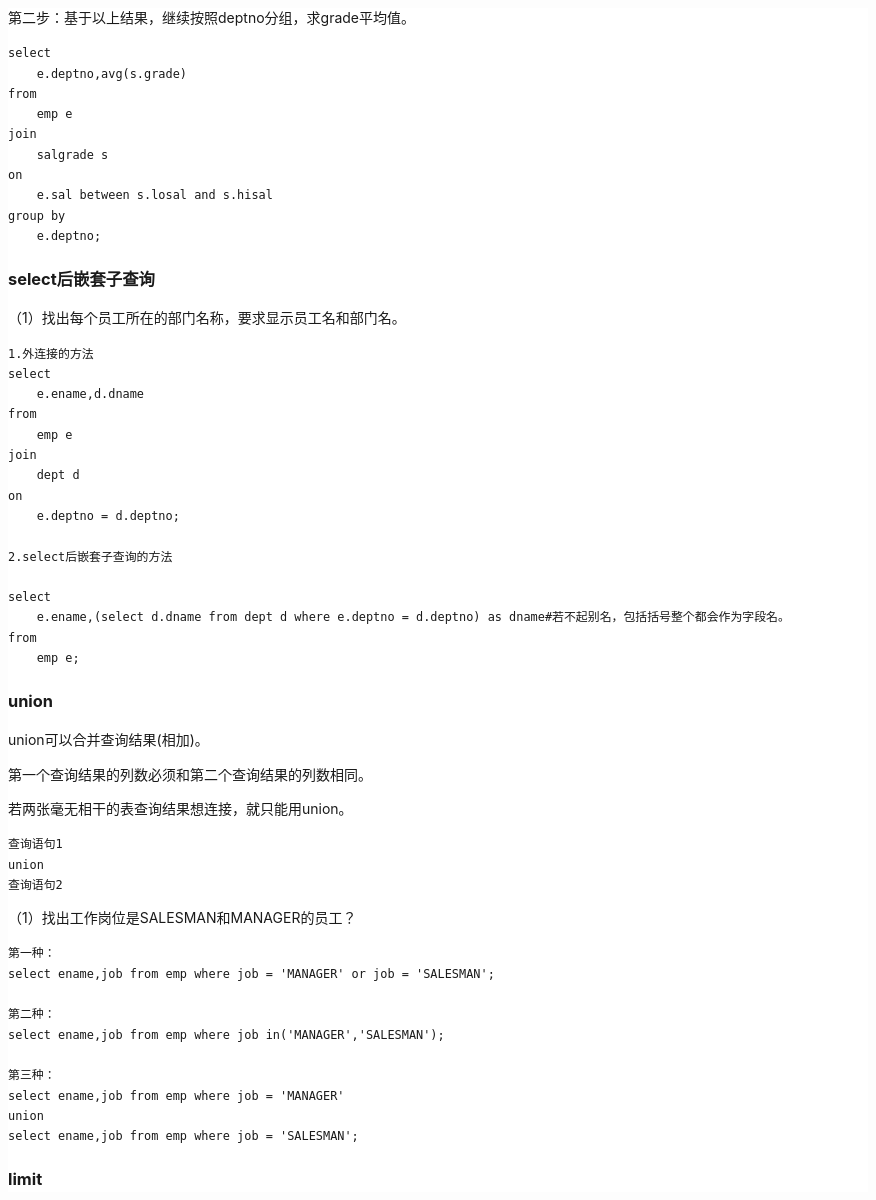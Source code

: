 第二步：基于以上结果，继续按照deptno分组，求grade平均值。

```
select 
	e.deptno,avg(s.grade)
from 
	emp e 
join 
	salgrade s 
on 
	e.sal between s.losal and s.hisal
group by
	e.deptno;
```

### select后嵌套子查询

（1）找出每个员工所在的部门名称，要求显示员工名和部门名。

```
1.外连接的方法
select 
	e.ename,d.dname
from
	emp e
join
	dept d
on
	e.deptno = d.deptno;
	
2.select后嵌套子查询的方法

select 
	e.ename,(select d.dname from dept d where e.deptno = d.deptno) as dname#若不起别名，包括括号整个都会作为字段名。
from 
	emp e;
```

### union

union可以合并查询结果(相加)。

第一个查询结果的列数必须和第二个查询结果的列数相同。

若两张毫无相干的表查询结果想连接，就只能用union。

```
查询语句1
union
查询语句2
```
（1）找出工作岗位是SALESMAN和MANAGER的员工？
```
第一种：
select ename,job from emp where job = 'MANAGER' or job = 'SALESMAN';

第二种：
select ename,job from emp where job in('MANAGER','SALESMAN');

第三种：
select ename,job from emp where job = 'MANAGER'
union
select ename,job from emp where job = 'SALESMAN';
```
### limit
